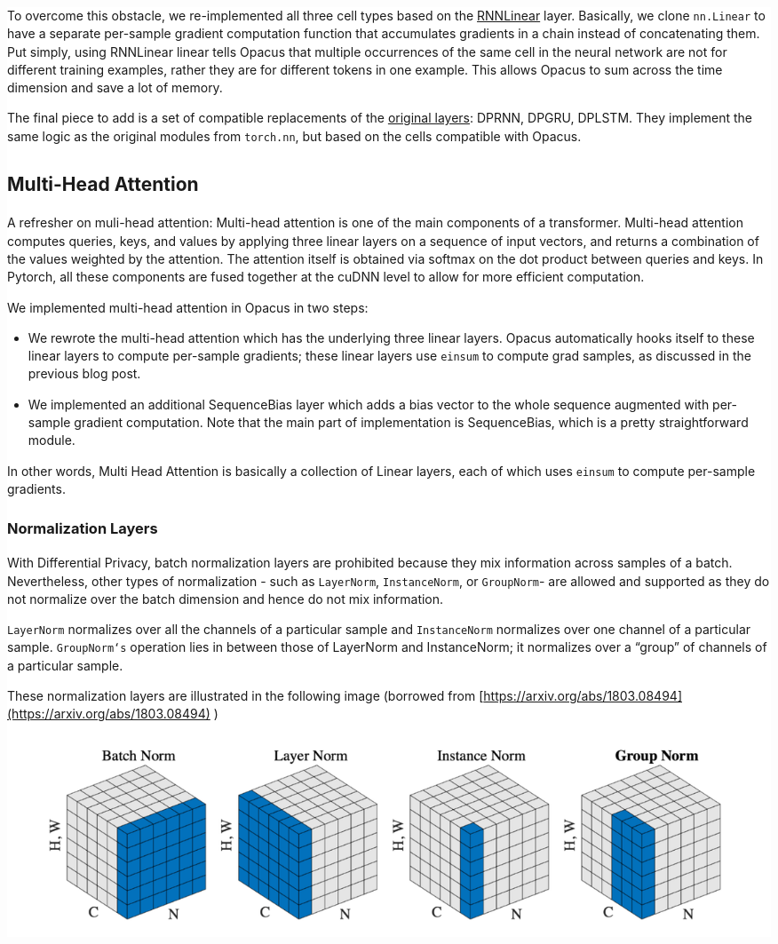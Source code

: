 To overcome this obstacle, we re-implemented all three cell types based on the [RNNLinear](https://github.com/pytorch/opacus/blob/fc71e2b627e5b0bf7119d8dee866af9057f78bb1/opacus/layers/dp_rnn.py#L39) layer. Basically, we clone `nn.Linear` to have a separate per-sample gradient computation function that accumulates gradients in a chain instead of concatenating them. Put simply, using RNNLinear linear tells Opacus that multiple occurrences of the same cell in the neural network are not for different training examples, rather they are for different tokens in one example. This allows Opacus to sum across the time dimension and save a lot of memory.

The final piece to add is a set of compatible replacements of the [original layers](https://pytorch.org/docs/stable/nn.html#recurrent-layers): DPRNN, DPGRU, DPLSTM. They implement the same logic as the original modules from `torch.nn`, but based on the cells compatible with Opacus.

## Multi-Head Attention

A refresher on muli-head attention: Multi-head attention is one of the main components of a transformer. Multi-head attention computes queries, keys, and values by applying three linear layers on a sequence of input vectors, and returns a combination of the values weighted by the attention. The attention itself is obtained via softmax on the dot product between queries and keys. In Pytorch, all these components are fused together at the cuDNN level to allow for more efficient computation.

We implemented multi-head attention in Opacus in two steps:

- We rewrote the multi-head attention which has the underlying three linear layers. Opacus automatically hooks itself to these linear layers to compute per-sample gradients; these linear layers use `einsum` to compute grad samples, as discussed in the previous blog post.

- We implemented an additional SequenceBias layer which adds a bias vector to the whole sequence augmented with per-sample gradient computation. Note that the main part of implementation is SequenceBias, which is a pretty straightforward module.

In other words, Multi Head Attention is basically a collection of Linear layers, each of which uses `einsum` to compute per-sample gradients.

### Normalization Layers

With Differential Privacy, batch normalization layers are prohibited because they mix information across samples of a batch. Nevertheless, other types of normalization - such as `LayerNorm`, `InstanceNorm`, or `GroupNorm`- are allowed and supported as they do not normalize over the batch dimension and hence do not mix information.

`LayerNorm` normalizes over all the channels of a particular sample and `InstanceNorm` normalizes over one channel of a particular sample. `GroupNorm‘s` operation lies in between those of LayerNorm and InstanceNorm; it normalizes over a “group” of channels of a particular sample.

These normalization layers are illustrated in the following image (borrowed from [https://arxiv.org/abs/1803.08494](https://arxiv.org/abs/1803.08494) )

<p align="center">
<img src="/assets/images/blog-2022-10-31-Efficient-Per-Sample-Normalization.png" width="90%">
</p>
